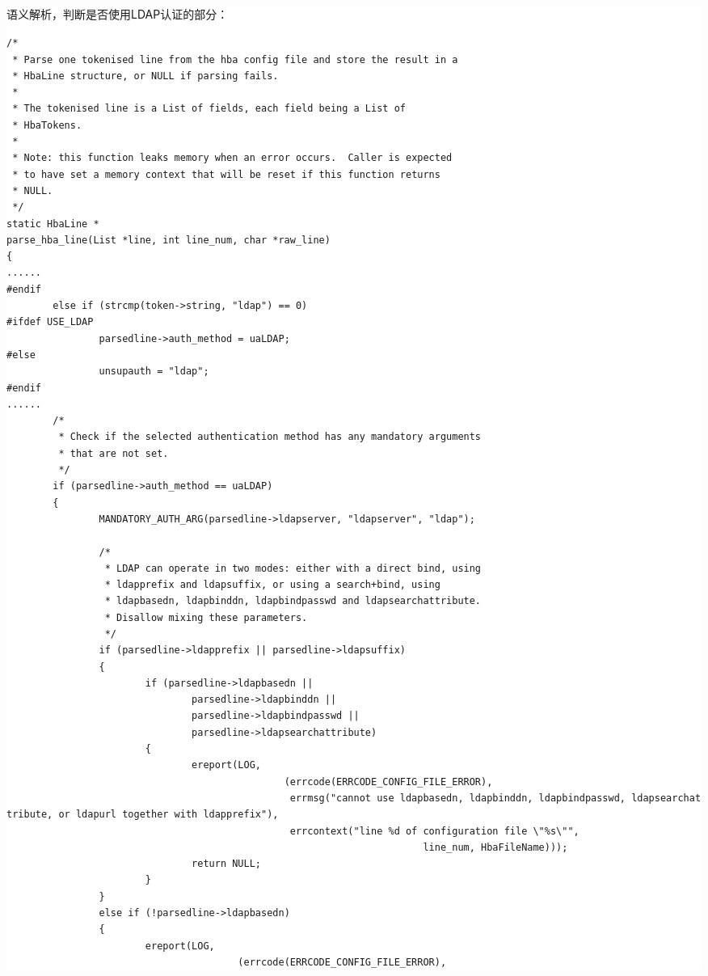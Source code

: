 ```  
```  
  
语义解析，判断是否使用LDAP认证的部分：  
  
```  
/*    
 * Parse one tokenised line from the hba config file and store the result in a    
 * HbaLine structure, or NULL if parsing fails.    
 *    
 * The tokenised line is a List of fields, each field being a List of    
 * HbaTokens.    
 *    
 * Note: this function leaks memory when an error occurs.  Caller is expected    
 * to have set a memory context that will be reset if this function returns    
 * NULL.    
 */    
static HbaLine *    
parse_hba_line(List *line, int line_num, char *raw_line)    
{    
......    
#endif    
        else if (strcmp(token->string, "ldap") == 0)    
#ifdef USE_LDAP    
                parsedline->auth_method = uaLDAP;    
#else    
                unsupauth = "ldap";    
#endif    
......    
        /*    
         * Check if the selected authentication method has any mandatory arguments    
         * that are not set.    
         */    
        if (parsedline->auth_method == uaLDAP)    
        {    
                MANDATORY_AUTH_ARG(parsedline->ldapserver, "ldapserver", "ldap");    
  
                /*    
                 * LDAP can operate in two modes: either with a direct bind, using    
                 * ldapprefix and ldapsuffix, or using a search+bind, using    
                 * ldapbasedn, ldapbinddn, ldapbindpasswd and ldapsearchattribute.    
                 * Disallow mixing these parameters.    
                 */    
                if (parsedline->ldapprefix || parsedline->ldapsuffix)    
                {    
                        if (parsedline->ldapbasedn ||    
                                parsedline->ldapbinddn ||    
                                parsedline->ldapbindpasswd ||    
                                parsedline->ldapsearchattribute)    
                        {    
                                ereport(LOG,    
                                                (errcode(ERRCODE_CONFIG_FILE_ERROR),    
                                                 errmsg("cannot use ldapbasedn, ldapbinddn, ldapbindpasswd, ldapsearchattribute, or ldapurl together with ldapprefix"),    
                                                 errcontext("line %d of configuration file \"%s\"",    
                                                                        line_num, HbaFileName)));    
                                return NULL;    
                        }    
                }    
                else if (!parsedline->ldapbasedn)    
                {    
                        ereport(LOG,    
                                        (errcode(ERRCODE_CONFIG_FILE_ERROR),    
```